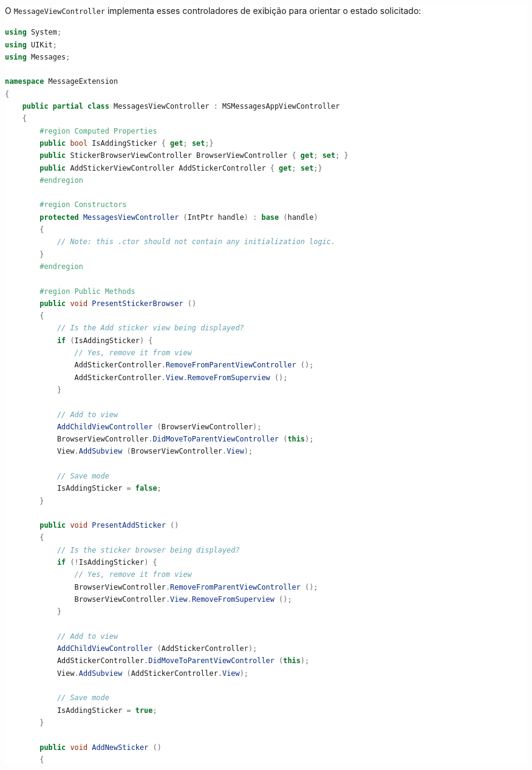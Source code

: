 O `MessageViewController` implementa esses controladores de exibição para orientar o estado solicitado:

```csharp
using System;
using UIKit;
using Messages;

namespace MessageExtension
{
    public partial class MessagesViewController : MSMessagesAppViewController
    {
        #region Computed Properties
        public bool IsAddingSticker { get; set;}
        public StickerBrowserViewController BrowserViewController { get; set; }
        public AddStickerViewController AddStickerController { get; set;}
        #endregion

        #region Constructors
        protected MessagesViewController (IntPtr handle) : base (handle)
        {
            // Note: this .ctor should not contain any initialization logic.
        }
        #endregion

        #region Public Methods
        public void PresentStickerBrowser ()
        {
            // Is the Add sticker view being displayed?
            if (IsAddingSticker) {
                // Yes, remove it from view
                AddStickerController.RemoveFromParentViewController ();
                AddStickerController.View.RemoveFromSuperview ();
            }

            // Add to view
            AddChildViewController (BrowserViewController);
            BrowserViewController.DidMoveToParentViewController (this);
            View.AddSubview (BrowserViewController.View);

            // Save mode
            IsAddingSticker = false;
        }

        public void PresentAddSticker ()
        {
            // Is the sticker browser being displayed?
            if (!IsAddingSticker) {
                // Yes, remove it from view
                BrowserViewController.RemoveFromParentViewController ();
                BrowserViewController.View.RemoveFromSuperview ();
            }

            // Add to view
            AddChildViewController (AddStickerController);
            AddStickerController.DidMoveToParentViewController (this);
            View.AddSubview (AddStickerController.View);

            // Save mode
            IsAddingSticker = true;
        }

        public void AddNewSticker ()
        {
```